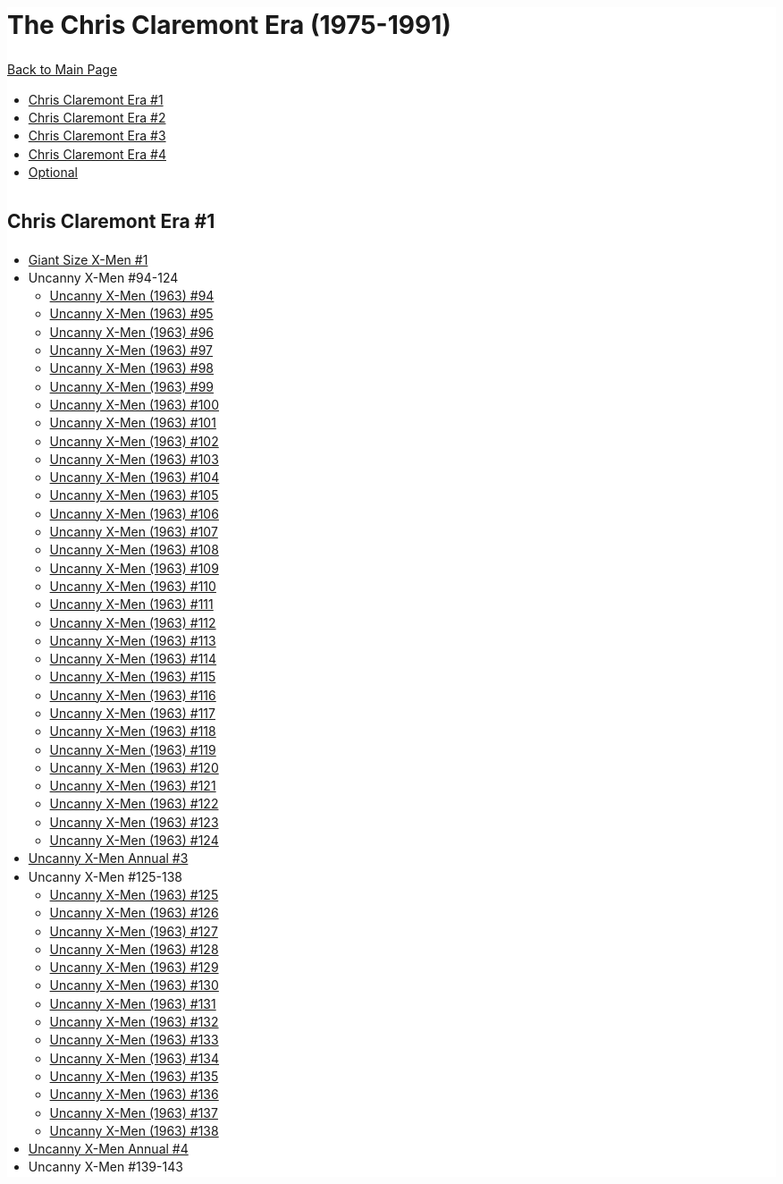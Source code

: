 # The Chris Claremont Era (1975-1991)

[Back to Main Page](https://github.com/modernNeo/xmen_reading_guide)

- [Chris Claremont Era #1](#chris-claremont-era-1)
- [Chris Claremont Era #2](#chris-claremont-era-2)
- [Chris Claremont Era #3](#chris-claremont-era-3)
- [Chris Claremont Era #4](#chris-claremont-era-4)
- [Optional](#optional)

## Chris Claremont Era #1
 * [Giant Size X-Men #1](https://www.marvel.com/comics/issue/8797/giant-size_x-men_1975_1)
 * Uncanny X-Men #94-124
   - [Uncanny X-Men (1963) #94](https://www.marvel.com/comics/issue/12548/uncanny_x-men_1963_94)
   - [Uncanny X-Men (1963) #95](https://www.marvel.com/comics/issue/12549/uncanny_x-men_1963_95)
   - [Uncanny X-Men (1963) #96](https://www.marvel.com/comics/issue/12550/uncanny_x-men_1963_96)
   - [Uncanny X-Men (1963) #97](https://www.marvel.com/comics/issue/12551/uncanny_x-men_1963_97)
   - [Uncanny X-Men (1963) #98](https://www.marvel.com/comics/issue/12552/uncanny_x-men_1963_98)
   - [Uncanny X-Men (1963) #99](https://www.marvel.com/comics/issue/12553/uncanny_x-men_1963_99)
   - [Uncanny X-Men (1963) #100](https://www.marvel.com/comics/issue/12415/uncanny_x-men_1963_100)
   - [Uncanny X-Men (1963) #101](https://www.marvel.com/comics/issue/12416/uncanny_x-men_1963_101)
   - [Uncanny X-Men (1963) #102](https://www.marvel.com/comics/issue/12417/uncanny_x-men_1963_102)
   - [Uncanny X-Men (1963) #103](https://www.marvel.com/comics/issue/12418/uncanny_x-men_1963_103)
   - [Uncanny X-Men (1963) #104](https://www.marvel.com/comics/issue/12419/uncanny_x-men_1963_104)
   - [Uncanny X-Men (1963) #105](https://www.marvel.com/comics/issue/12420/uncanny_x-men_1963_105)
   - [Uncanny X-Men (1963) #106](https://www.marvel.com/comics/issue/12421/uncanny_x-men_1963_106)
   - [Uncanny X-Men (1963) #107](https://www.marvel.com/comics/issue/12422/uncanny_x-men_1963_107)
   - [Uncanny X-Men (1963) #108](https://www.marvel.com/comics/issue/12423/uncanny_x-men_1963_108)
   - [Uncanny X-Men (1963) #109](https://www.marvel.com/comics/issue/12424/uncanny_x-men_1963_109)
   - [Uncanny X-Men (1963) #110](https://www.marvel.com/comics/issue/12426/uncanny_x-men_1963_110)
   - [Uncanny X-Men (1963) #111](https://www.marvel.com/comics/issue/12427/uncanny_x-men_1963_111)
   - [Uncanny X-Men (1963) #112](https://www.marvel.com/comics/issue/12428/uncanny_x-men_1963_112)
   - [Uncanny X-Men (1963) #113](https://www.marvel.com/comics/issue/12429/uncanny_x-men_1963_113)
   - [Uncanny X-Men (1963) #114](https://www.marvel.com/comics/issue/12430/uncanny_x-men_1963_114)
   - [Uncanny X-Men (1963) #115](https://www.marvel.com/comics/issue/12431/uncanny_x-men_1963_115)
   - [Uncanny X-Men (1963) #116](https://www.marvel.com/comics/issue/12432/uncanny_x-men_1963_116)
   - [Uncanny X-Men (1963) #117](https://www.marvel.com/comics/issue/12433/uncanny_x-men_1963_117)
   - [Uncanny X-Men (1963) #118](https://www.marvel.com/comics/issue/12434/uncanny_x-men_1963_118)
   - [Uncanny X-Men (1963) #119](https://www.marvel.com/comics/issue/12435/uncanny_x-men_1963_119)
   - [Uncanny X-Men (1963) #120](https://www.marvel.com/comics/issue/12437/uncanny_x-men_1963_120)
   - [Uncanny X-Men (1963) #121](https://www.marvel.com/comics/issue/12438/uncanny_x-men_1963_121)
   - [Uncanny X-Men (1963) #122](https://www.marvel.com/comics/issue/12439/uncanny_x-men_1963_122)
   - [Uncanny X-Men (1963) #123](https://www.marvel.com/comics/issue/12440/uncanny_x-men_1963_123)
   - [Uncanny X-Men (1963) #124](https://www.marvel.com/comics/issue/12441/uncanny_x-men_1963_124)
 * [Uncanny X-Men Annual #3](https://www.marvel.com/comics/issue/12363/x-men_annual_1970_3)
 * Uncanny X-Men #125-138
   - [Uncanny X-Men (1963) #125](https://www.marvel.com/comics/issue/12442/uncanny_x-men_1963_125)
   - [Uncanny X-Men (1963) #126](https://www.marvel.com/comics/issue/12443/uncanny_x-men_1963_126)
   - [Uncanny X-Men (1963) #127](https://www.marvel.com/comics/issue/12444/uncanny_x-men_1963_127)
   - [Uncanny X-Men (1963) #128](https://www.marvel.com/comics/issue/12445/uncanny_x-men_1963_128)
   - [Uncanny X-Men (1963) #129](https://www.marvel.com/comics/issue/12446/uncanny_x-men_1963_129)
   - [Uncanny X-Men (1963) #130](https://www.marvel.com/comics/issue/12448/uncanny_x-men_1963_130)
   - [Uncanny X-Men (1963) #131](https://www.marvel.com/comics/issue/12449/uncanny_x-men_1963_131)
   - [Uncanny X-Men (1963) #132](https://www.marvel.com/comics/issue/12450/uncanny_x-men_1963_132)
   - [Uncanny X-Men (1963) #133](https://www.marvel.com/comics/issue/12451/uncanny_x-men_1963_133)
   - [Uncanny X-Men (1963) #134](https://www.marvel.com/comics/issue/12452/uncanny_x-men_1963_134)
   - [Uncanny X-Men (1963) #135](https://www.marvel.com/comics/issue/12453/uncanny_x-men_1963_135)
   - [Uncanny X-Men (1963) #136](https://www.marvel.com/comics/issue/12454/uncanny_x-men_1963_136)
   - [Uncanny X-Men (1963) #137](https://www.marvel.com/comics/issue/12455/uncanny_x-men_1963_137)
   - [Uncanny X-Men (1963) #138](https://www.marvel.com/comics/issue/12456/uncanny_x-men_1963_138)
 * [Uncanny X-Men Annual #4](https://www.marvel.com/comics/issue/12364/x-men_annual_1970_4)
 * Uncanny X-Men #139-143